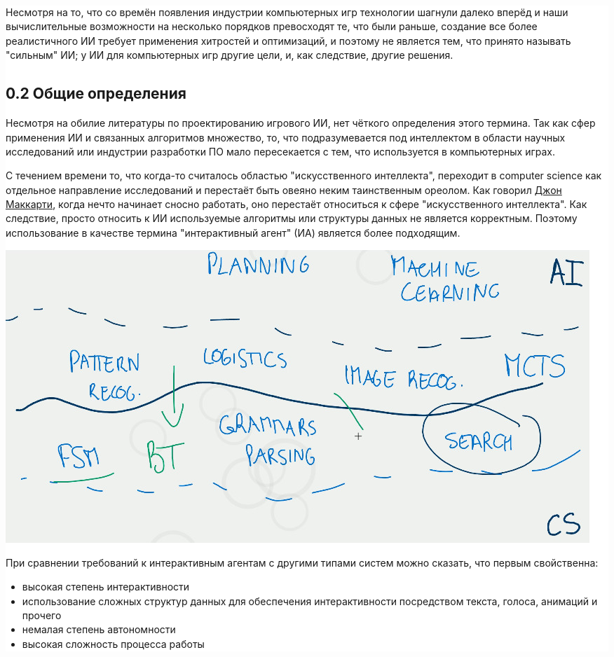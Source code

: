 Несмотря на то,  что со времён появления индустрии  компьютерных игр технологии
шагнули далеко вперёд  и наши вычислительные возможности  на несколько порядков
превосходят те,  что были раньше,  создание все более реалистичного  ИИ требует
применения  хитростей и  оптимизаций, и  поэтому не  является тем,  что принято
называть "сильным" ИИ; у ИИ для компьютерных игр другие цели, и, как следствие,
другие решения.

## 0.2 Общие определения

Несмотря  на  обилие литературы  по  проектированию  игрового ИИ,  нет  чёткого
определения этого  термина. Так как  сфер применения ИИ и  связанных алгоритмов
множество,  то,   что  подразумевается   под  интеллектом  в   области  научных
исследований  или  индустрии  разработки  ПО   мало  пересекается  с  тем,  что
используется в компьютерных играх.

С  течением  времени  то,   что  когда-то  считалось  областью  "искусственного
интеллекта",   переходит  в   computer   science   как  отдельное   направление
исследований и  перестаёт быть овеяно  неким таинственным ореолом.  Как говорил
[Джон  Маккарти][john], когда  нечто  начинает сносно  работать, оно  перестаёт
относиться к сфере "искусственного  интеллекта". Как следствие, просто относить
к  ИИ  используемые алгоритмы  или  структуры  данных не  является  корректным.
Поэтому использование  в качестве  термина "интерактивный агент"  (ИА) является
более подходящим.

![](i/0/2-shifting.jpg)

При сравнении требований к интерактивным  агентам с другими типами систем можно
сказать, что первым свойственна:

- высокая степень интерактивности
-  использование  сложных  структур   данных  для  обеспечения  интерактивности
посредством текста, голоса, анимаций и прочего
- немалая степень автономности
- высокая сложность процесса работы


[course]: http://courses.nucl.ai/courses/pmgai/
[book]: http://www.ozon.ru/context/detail/id/3384783/
[aigamedev]: http://aigamedev.com
[john]: https://ru.wikipedia.org/wiki/Маккарти,_Джон
[round-robin]: https://ru.wikipedia.org/wiki/Round-robin_(алгоритм)
[UUID]: https://ru.wikipedia.org/wiki/UUID
[continuous-functions]: https://ru.wikipedia.org/wiki/Непрерывная_функция
[perlin-noise]: https://ru.wikipedia.org/wiki/Шум_Перлина
[blackboard]: https://en.wikipedia.org/wiki/Blackboard_(design_pattern)
[blackboard-system]: https://en.wikipedia.org/wiki/Blackboard_system
[сцепленность]: https://ru.wikipedia.org/wiki/Зацепление_(программирование)
[potentially-visible-set]: https://en.wikipedia.org/wiki/Potentially_visible_set
[binary-space-partitioning]: https://en.wikipedia.org/wiki/Binary_space_partitioning